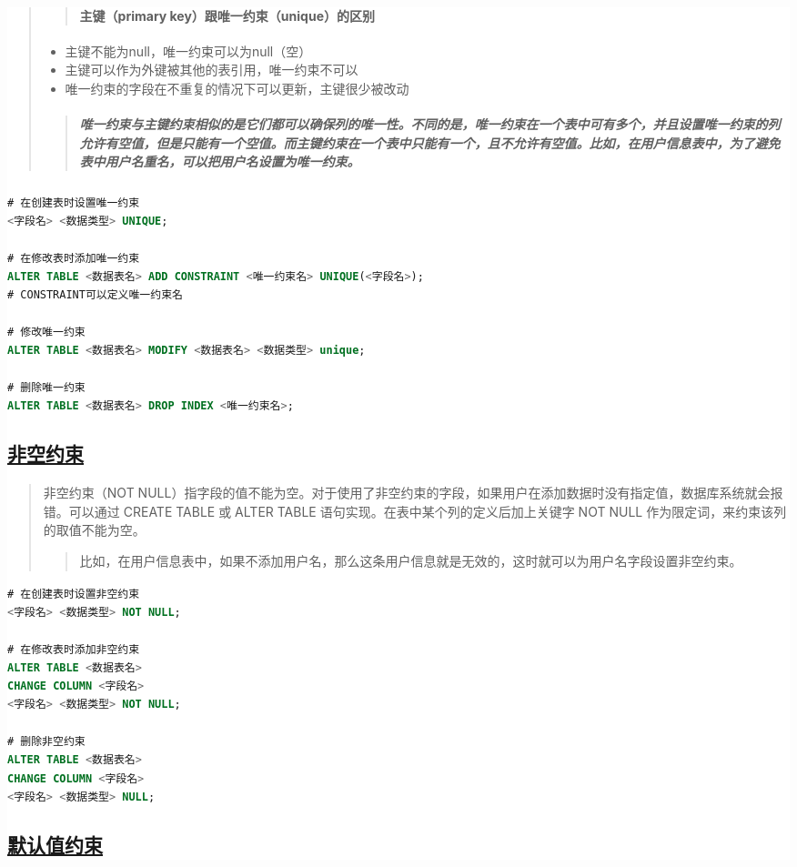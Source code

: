 >   >   #### 主键（primary key）跟唯一约束（unique）的区别
>
>   -   主键不能为null，唯一约束可以为null（空）
>   -   主键可以作为外键被其他的表引用，唯一约束不可以
>   -   唯一约束的字段在不重复的情况下可以更新，主键很少被改动
>
>   >   ##### 唯一约束与主键约束相似的是它们都可以确保列的唯一性。不同的是，唯一约束在一个表中可有多个，并且设置唯一约束的列允许有空值，但是只能有一个空值。而主键约束在一个表中只能有一个，且不允许有空值。比如，在用户信息表中，为了避免表中用户名重名，可以把用户名设置为唯一约束。

```SQL
# 在创建表时设置唯一约束
<字段名> <数据类型> UNIQUE;

# 在修改表时添加唯一约束
ALTER TABLE <数据表名> ADD CONSTRAINT <唯一约束名> UNIQUE(<字段名>);	
# CONSTRAINT可以定义唯一约束名

# 修改唯一约束
ALTER TABLE <数据表名> MODIFY <数据表名> <数据类型> unique; 

# 删除唯一约束
ALTER TABLE <数据表名> DROP INDEX <唯一约束名>;
```

## [非空约束](http://c.biancheng.net/view/2448.html#:~:text=%E5%92%8C%E8%BF%90%E7%AE%97%E7%AC%A6-,MySQL%E9%9D%9E%E7%A9%BA%E7%BA%A6%E6%9D%9F%EF%BC%88NOT%20NULL%EF%BC%89,-%3C%20%E4%B8%8A%E4%B8%80%E8%8A%82)

>   非空约束（NOT NULL）指字段的值不能为空。对于使用了非空约束的字段，如果用户在添加数据时没有指定值，数据库系统就会报错。可以通过 CREATE TABLE 或 ALTER TABLE 语句实现。在表中某个列的定义后加上关键字 NOT NULL 作为限定词，来约束该列的取值不能为空。
>
>   >   比如，在用户信息表中，如果不添加用户名，那么这条用户信息就是无效的，这时就可以为用户名字段设置非空约束。

```sql
# 在创建表时设置非空约束
<字段名> <数据类型> NOT NULL;

# 在修改表时添加非空约束
ALTER TABLE <数据表名>
CHANGE COLUMN <字段名>
<字段名> <数据类型> NOT NULL;

# 删除非空约束
ALTER TABLE <数据表名>
CHANGE COLUMN <字段名> 
<字段名> <数据类型> NULL;
```

## [默认值约束](http://c.biancheng.net/view/2447.html#:~:text=%E5%92%8C%E8%BF%90%E7%AE%97%E7%AC%A6-,MySQL%E9%BB%98%E8%AE%A4%E5%80%BC%EF%BC%88DEFAULT%EF%BC%89,-%3C%20%E4%B8%8A%E4%B8%80%E8%8A%82)
